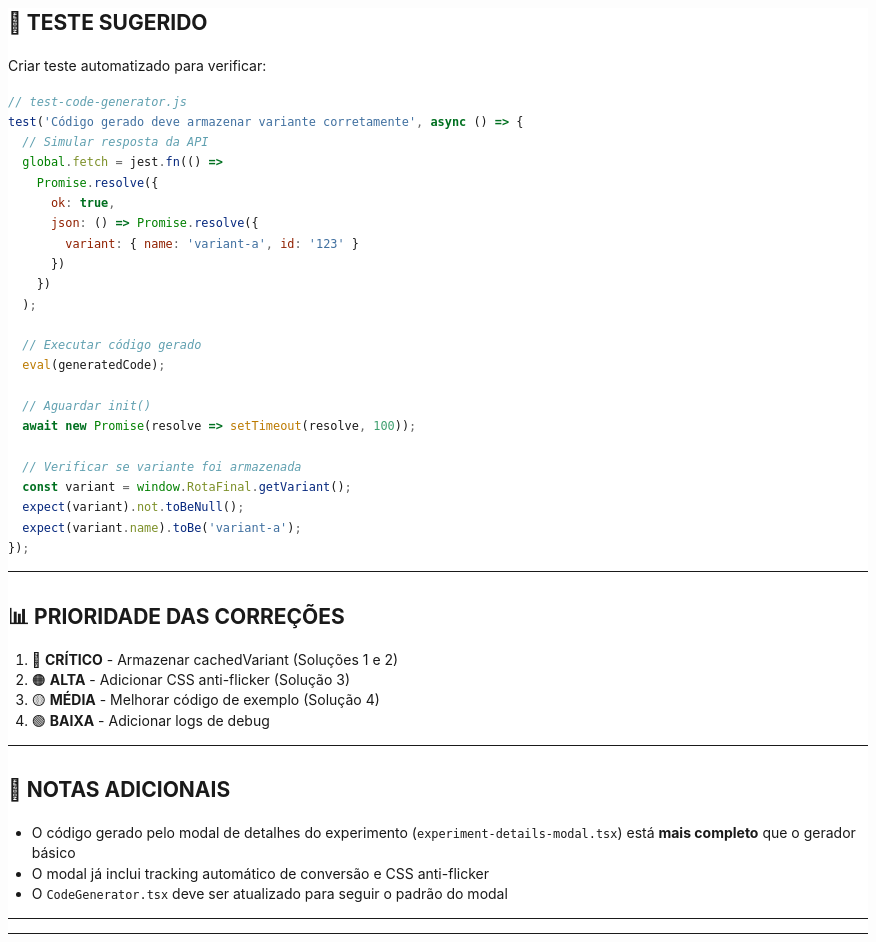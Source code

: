 ## 🧪 TESTE SUGERIDO

Criar teste automatizado para verificar:

```javascript
// test-code-generator.js
test('Código gerado deve armazenar variante corretamente', async () => {
  // Simular resposta da API
  global.fetch = jest.fn(() =>
    Promise.resolve({
      ok: true,
      json: () => Promise.resolve({
        variant: { name: 'variant-a', id: '123' }
      })
    })
  );
  
  // Executar código gerado
  eval(generatedCode);
  
  // Aguardar init()
  await new Promise(resolve => setTimeout(resolve, 100));
  
  // Verificar se variante foi armazenada
  const variant = window.RotaFinal.getVariant();
  expect(variant).not.toBeNull();
  expect(variant.name).toBe('variant-a');
});
```

---

## 📊 PRIORIDADE DAS CORREÇÕES

1. 🔴 **CRÍTICO** - Armazenar cachedVariant (Soluções 1 e 2)
2. 🟠 **ALTA** - Adicionar CSS anti-flicker (Solução 3)
3. 🟡 **MÉDIA** - Melhorar código de exemplo (Solução 4)
4. 🟢 **BAIXA** - Adicionar logs de debug

---

## 📝 NOTAS ADICIONAIS

- O código gerado pelo modal de detalhes do experimento (`experiment-details-modal.tsx`) está **mais completo** que o gerador básico
- O modal já inclui tracking automático de conversão e CSS anti-flicker
- O `CodeGenerator.tsx` deve ser atualizado para seguir o padrão do modal

---

---
